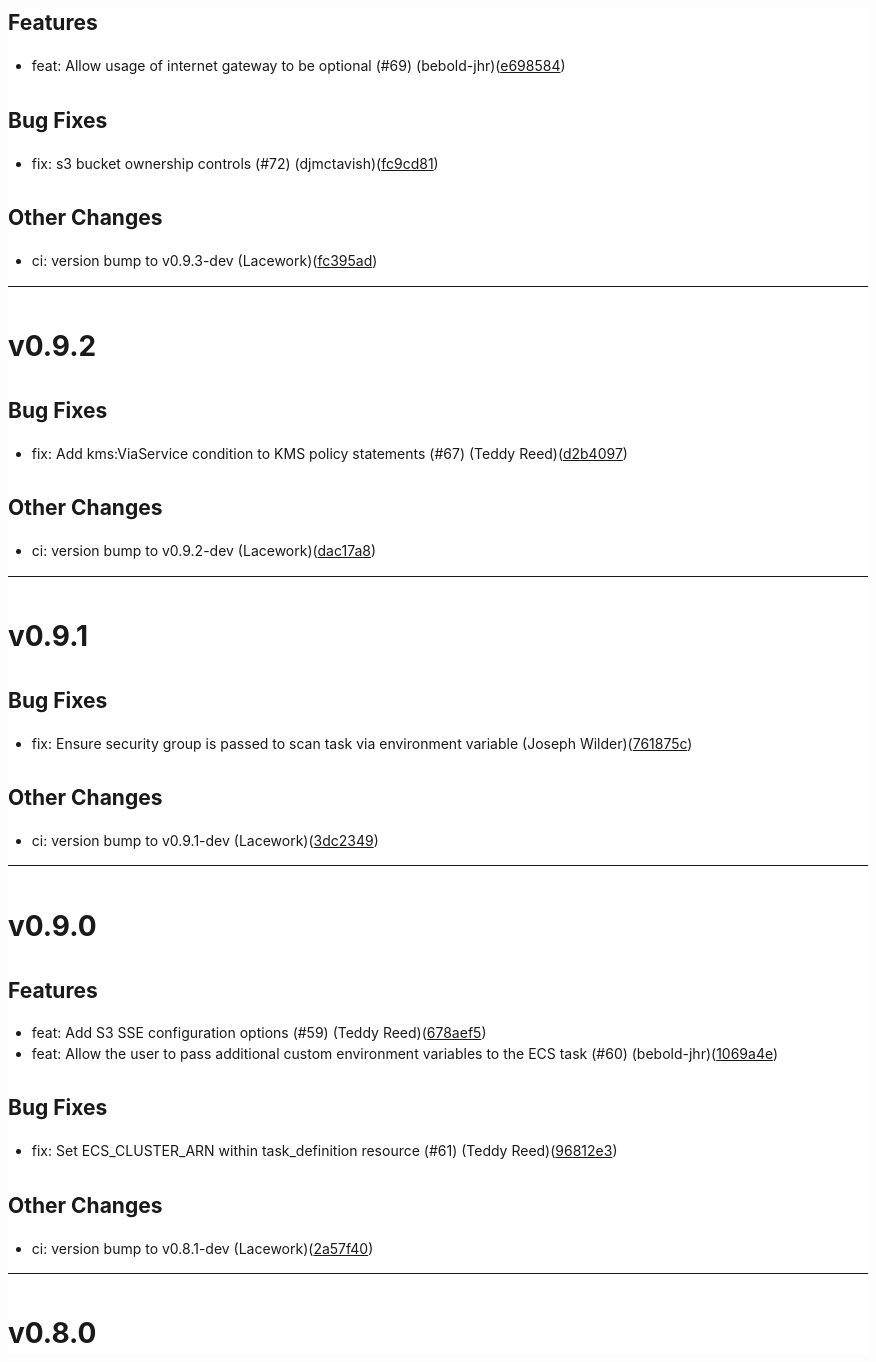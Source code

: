 ## Features
* feat: Allow usage of internet gateway to be optional (#69) (bebold-jhr)([e698584](https://github.com/lacework/terraform-aws-agentless-scanning/commit/e69858426f3c86af0bac97ba98426b6d88859d8d))
## Bug Fixes
* fix: s3 bucket ownership controls (#72) (djmctavish)([fc9cd81](https://github.com/lacework/terraform-aws-agentless-scanning/commit/fc9cd8150ca957a4bb0510dd4702b22328cefe5b))
## Other Changes
* ci: version bump to v0.9.3-dev (Lacework)([fc395ad](https://github.com/lacework/terraform-aws-agentless-scanning/commit/fc395ad20724ef8e3996d3c34232c5e56b2c48ca))
---
# v0.9.2

## Bug Fixes
* fix: Add kms:ViaService condition to KMS policy statements (#67) (Teddy Reed)([d2b4097](https://github.com/lacework/terraform-aws-agentless-scanning/commit/d2b409765cd2d1eedc4532de8abdfc241a7eed3c))
## Other Changes
* ci: version bump to v0.9.2-dev (Lacework)([dac17a8](https://github.com/lacework/terraform-aws-agentless-scanning/commit/dac17a8875ea869ccd28ef6e8db58aea5a4e4553))
---
# v0.9.1

## Bug Fixes
* fix: Ensure security group is passed to scan task via environment variable (Joseph Wilder)([761875c](https://github.com/lacework/terraform-aws-agentless-scanning/commit/761875c65d73d01fde513fc979133c7afbc6fbff))

## Other Changes
* ci: version bump to v0.9.1-dev (Lacework)([3dc2349](https://github.com/lacework/terraform-aws-agentless-scanning/commit/3dc2349b43fadce23305cbb3808bc0cb6baf73ea))
---
# v0.9.0

## Features
* feat: Add S3 SSE configuration options (#59) (Teddy Reed)([678aef5](https://github.com/lacework/terraform-aws-agentless-scanning/commit/678aef5a9dd1940d21fad3c366b96e84935e2f04))
* feat: Allow the user to pass additional custom environment variables to the ECS task (#60) (bebold-jhr)([1069a4e](https://github.com/lacework/terraform-aws-agentless-scanning/commit/1069a4eb8af10cb822d7a4ea6558ad4690cac8c8))
## Bug Fixes
* fix: Set ECS_CLUSTER_ARN within task_definition resource (#61) (Teddy Reed)([96812e3](https://github.com/lacework/terraform-aws-agentless-scanning/commit/96812e365d5aa0283daa54e18e45893c7e905b4b))
## Other Changes
* ci: version bump to v0.8.1-dev (Lacework)([2a57f40](https://github.com/lacework/terraform-aws-agentless-scanning/commit/2a57f40faab38713805dbfb96c130b1ff67b8fce))
---
# v0.8.0
